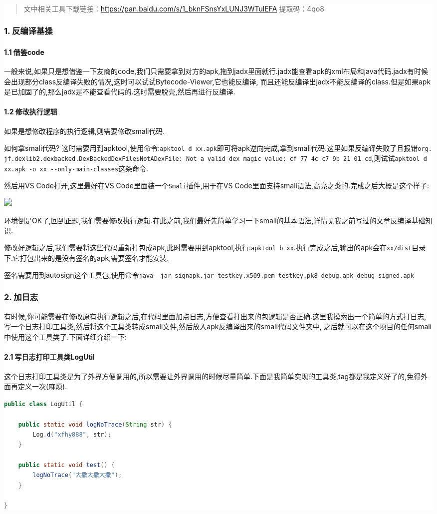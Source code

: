 
> 文中相关工具下载链接：https://pan.baidu.com/s/1_bknFSnsYxLUNJ3WTulEFA 提取码：4qo8

### 1. 反编译基操

#### 1.1 借鉴code

一般来说,如果只是想借鉴一下友商的code,我们只需要拿到对方的apk,拖到jadx里面就行.jadx能查看apk的xml布局和java代码.jadx有时候会出现部分class反编译失败的情况,这时可以试试Bytecode-Viewer,它也能反编译,
而且还能反编译出jadx不能反编译的class.但是如果apk是已加固了的,那么jadx是不能查看代码的.这时需要脱壳,然后再进行反编译.

#### 1.2 修改执行逻辑

如果是想修改程序的执行逻辑,则需要修改smali代码.

如何拿smali代码?
这时需要用到apktool,使用命令:`apktool d xx.apk`即可将apk逆向完成,拿到smali代码.这里如果反编译失败了且报错`org.jf.dexlib2.dexbacked.DexBackedDexFile$NotADexFile: Not a valid dex magic value: cf 77 4c c7 9b 21 01 cd`,则试试`apktool d xx.apk -o xx --only-main-classes`这条命令.

然后用VS Code打开,这里最好在VS Code里面装一个`Smali`插件,用于在VS Code里面支持smali语法,高亮之类的.完成之后大概是这个样子:

![](https://raw.githubusercontent.com/xfhy/Android-Notes/master/Images/20200909163611.png)

环境倒是OK了,回到正题,我们需要修改执行逻辑.在此之前,我们最好先简单学习一下smali的基本语法,详情见我之前写过的文章[反编译基础知识](https://blog.csdn.net/xfhy_/article/details/107026357).

修改好逻辑之后,我们需要将这些代码重新打包成apk,此时需要用到apktool,执行:`apktool b xx`.执行完成之后,输出的apk会在`xx/dist`目录下.它打包出来的是没有签名的apk,需要签名才能安装.

签名需要用到autosign这个工具包,使用命令`java -jar signapk.jar testkey.x509.pem testkey.pk8 debug.apk debug_signed.apk`

### 2. 加日志

有时候,你可能需要在修改原有执行逻辑之后,在代码里面加点日志,方便查看打出来的包逻辑是否正确.这里我摸索出一个简单的方式打日志,写一个日志打印工具类,然后将这个工具类转成smali文件,然后放入apk反编译出来的smali代码文件夹中,
之后就可以在这个项目的任何smali中使用这个工具类了.下面详细介绍一下:

#### 2.1 写日志打印工具类LogUtil

这个日志打印工具类是为了外界方便调用的,所以需要让外界调用的时候尽量简单.下面是我简单实现的工具类,tag都是我定义好了的,免得外面再定义一次(麻烦).

```java
public class LogUtil {

    public static void logNoTrace(String str) {
        Log.d("xfhy888", str);
    }

    public static void test() {
        logNoTrace("大撒大撒大撒");
    }

}
```
